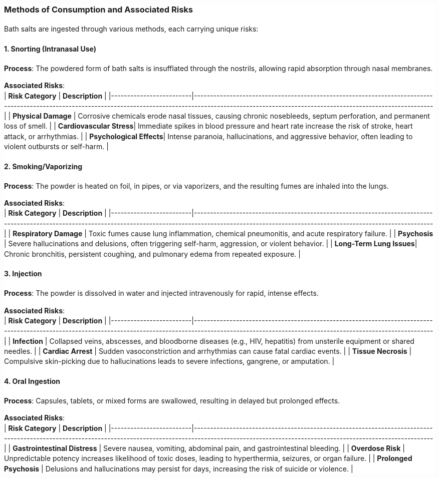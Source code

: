 ### Methods of Consumption and Associated Risks  
Bath salts are ingested through various methods, each carrying unique risks:  

#### 1. **Snorting (Intranasal Use)**  
**Process**: The powdered form of bath salts is insufflated through the nostrils, allowing rapid absorption through nasal membranes.  

**Associated Risks**:  
| **Risk Category**       | **Description**                                                                                                                                                                                                 |
|-------------------------|---------------------------------------------------------------------------------------------------------------------------------------------------------------------------------------------------------------|
| **Physical Damage**      | Corrosive chemicals erode nasal tissues, causing chronic nosebleeds, septum perforation, and permanent loss of smell.                                                                                           |
| **Cardiovascular Stress**| Immediate spikes in blood pressure and heart rate increase the risk of stroke, heart attack, or arrhythmias.                                                                                                   |
| **Psychological Effects**| Intense paranoia, hallucinations, and aggressive behavior, often leading to violent outbursts or self-harm.                                                                                                    |

#### 2. **Smoking/Vaporizing**  
**Process**: The powder is heated on foil, in pipes, or via vaporizers, and the resulting fumes are inhaled into the lungs.  

**Associated Risks**:  
| **Risk Category**       | **Description**                                                                                                                                                                                                 |
|-------------------------|---------------------------------------------------------------------------------------------------------------------------------------------------------------------------------------------------------------|
| **Respiratory Damage**   | Toxic fumes cause lung inflammation, chemical pneumonitis, and acute respiratory failure.                                                                                                                       |
| **Psychosis**            | Severe hallucinations and delusions, often triggering self-harm, aggression, or violent behavior.                                                                                                               |
| **Long-Term Lung Issues**| Chronic bronchitis, persistent coughing, and pulmonary edema from repeated exposure.                                                                                                                            |

#### 3. **Injection**  
**Process**: The powder is dissolved in water and injected intravenously for rapid, intense effects.  

**Associated Risks**:  
| **Risk Category**       | **Description**                                                                                                                                                                                                 |
|-------------------------|---------------------------------------------------------------------------------------------------------------------------------------------------------------------------------------------------------------|
| **Infection**            | Collapsed veins, abscesses, and bloodborne diseases (e.g., HIV, hepatitis) from unsterile equipment or shared needles.                                                                                          |
| **Cardiac Arrest**       | Sudden vasoconstriction and arrhythmias can cause fatal cardiac events.                                                                                                                                         |
| **Tissue Necrosis**      | Compulsive skin-picking due to hallucinations leads to severe infections, gangrene, or amputation.                                                                                                              |

#### 4. **Oral Ingestion**  
**Process**: Capsules, tablets, or mixed forms are swallowed, resulting in delayed but prolonged effects.  

**Associated Risks**:  
| **Risk Category**       | **Description**                                                                                                                                                                                                 |
|-------------------------|---------------------------------------------------------------------------------------------------------------------------------------------------------------------------------------------------------------|
| **Gastrointestinal Distress** | Severe nausea, vomiting, abdominal pain, and gastrointestinal bleeding.                                                                                                                                    |
| **Overdose Risk**        | Unpredictable potency increases likelihood of toxic doses, leading to hyperthermia, seizures, or organ failure.                                                                                                 |
| **Prolonged Psychosis**  | Delusions and hallucinations may persist for days, increasing the risk of suicide or violence.                                                                                                                  |
